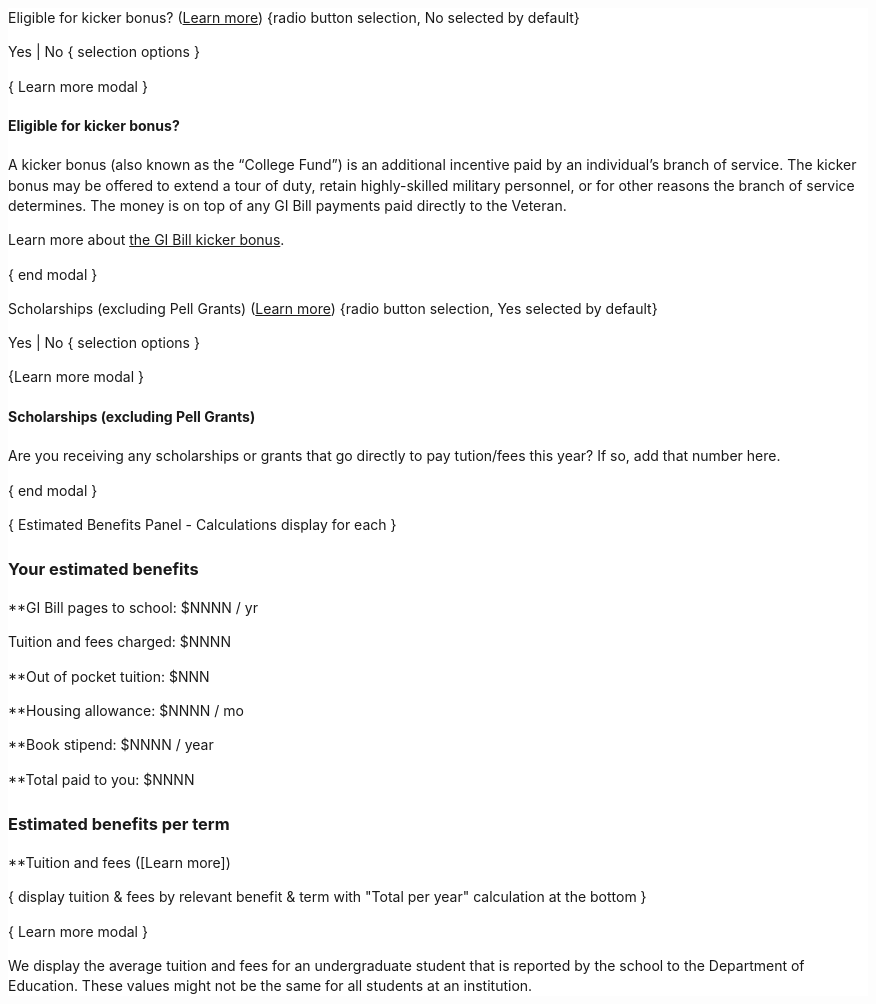 Eligible for kicker bonus? ([Learn more]()) {radio button selection, No selected by default}

Yes | No { selection options }

{ Learn more modal   }

#### Eligible for kicker bonus?

A kicker bonus (also known as the “College Fund”) is an additional incentive paid by an individual’s branch of service. The kicker bonus may be offered to extend a tour of duty, retain highly-skilled military personnel, or for other reasons the branch of service determines. The money is on top of any GI Bill payments paid directly to the Veteran.

Learn more about [the GI Bill kicker bonus](https://gibill.custhelp.com/app/answers/detail/a_id/97).

{  end modal }

Scholarships (excluding Pell Grants)  ([Learn more]()) {radio button selection, Yes selected by default}

Yes | No { selection options }

{Learn more modal  }

#### Scholarships (excluding Pell Grants)

Are you receiving any scholarships or grants that go directly to pay tution/fees this year? If so, add that number here.

{ end modal }


{ Estimated Benefits Panel - Calculations display for each  }

### Your estimated benefits

**GI Bill pages to school: $NNNN / yr

Tuition and fees charged: $NNNN  

**Out of pocket tuition: $NNN

**Housing allowance: $NNNN / mo

**Book stipend: $NNNN / year

**Total paid to you: $NNNN

### Estimated benefits per term

**Tuition and fees ([Learn more])

{ display tuition & fees by relevant benefit & term with "Total per year" calculation at the bottom }

{ Learn more modal }

We display the average tuition and fees for an undergraduate student that is reported by the school to the Department of Education. These values might not be the same for all students at an institution.
